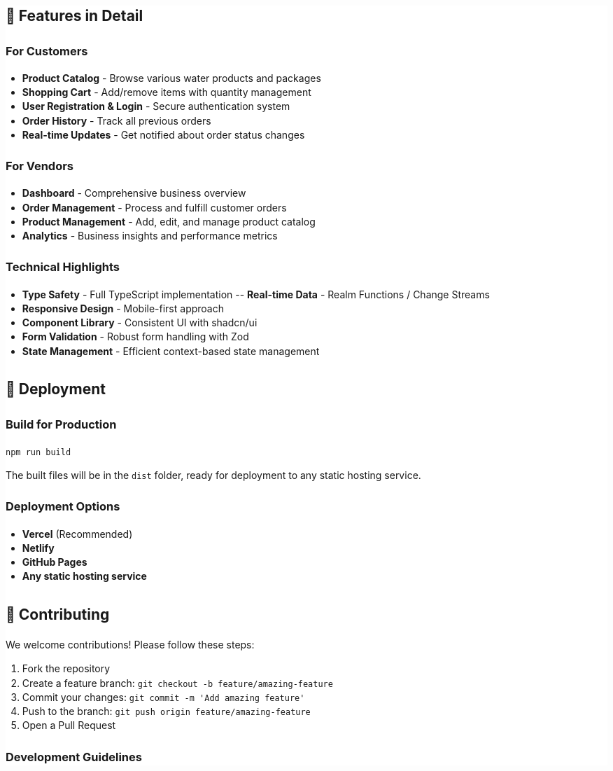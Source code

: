 ## 🌟 Features in Detail

### For Customers
- **Product Catalog** - Browse various water products and packages
- **Shopping Cart** - Add/remove items with quantity management
- **User Registration & Login** - Secure authentication system
- **Order History** - Track all previous orders
- **Real-time Updates** - Get notified about order status changes

### For Vendors
- **Dashboard** - Comprehensive business overview
- **Order Management** - Process and fulfill customer orders
- **Product Management** - Add, edit, and manage product catalog
- **Analytics** - Business insights and performance metrics

### Technical Highlights
- **Type Safety** - Full TypeScript implementation
-- **Real-time Data** - Realm Functions / Change Streams
- **Responsive Design** - Mobile-first approach
- **Component Library** - Consistent UI with shadcn/ui
- **Form Validation** - Robust form handling with Zod
- **State Management** - Efficient context-based state management

## 🚀 Deployment

### Build for Production

```bash
npm run build
```

The built files will be in the `dist` folder, ready for deployment to any static hosting service.

### Deployment Options

- **Vercel** (Recommended)
- **Netlify**
- **GitHub Pages**
- **Any static hosting service**

## 🤝 Contributing

We welcome contributions! Please follow these steps:

1. Fork the repository
2. Create a feature branch: `git checkout -b feature/amazing-feature`
3. Commit your changes: `git commit -m 'Add amazing feature'`
4. Push to the branch: `git push origin feature/amazing-feature`
5. Open a Pull Request

### Development Guidelines
